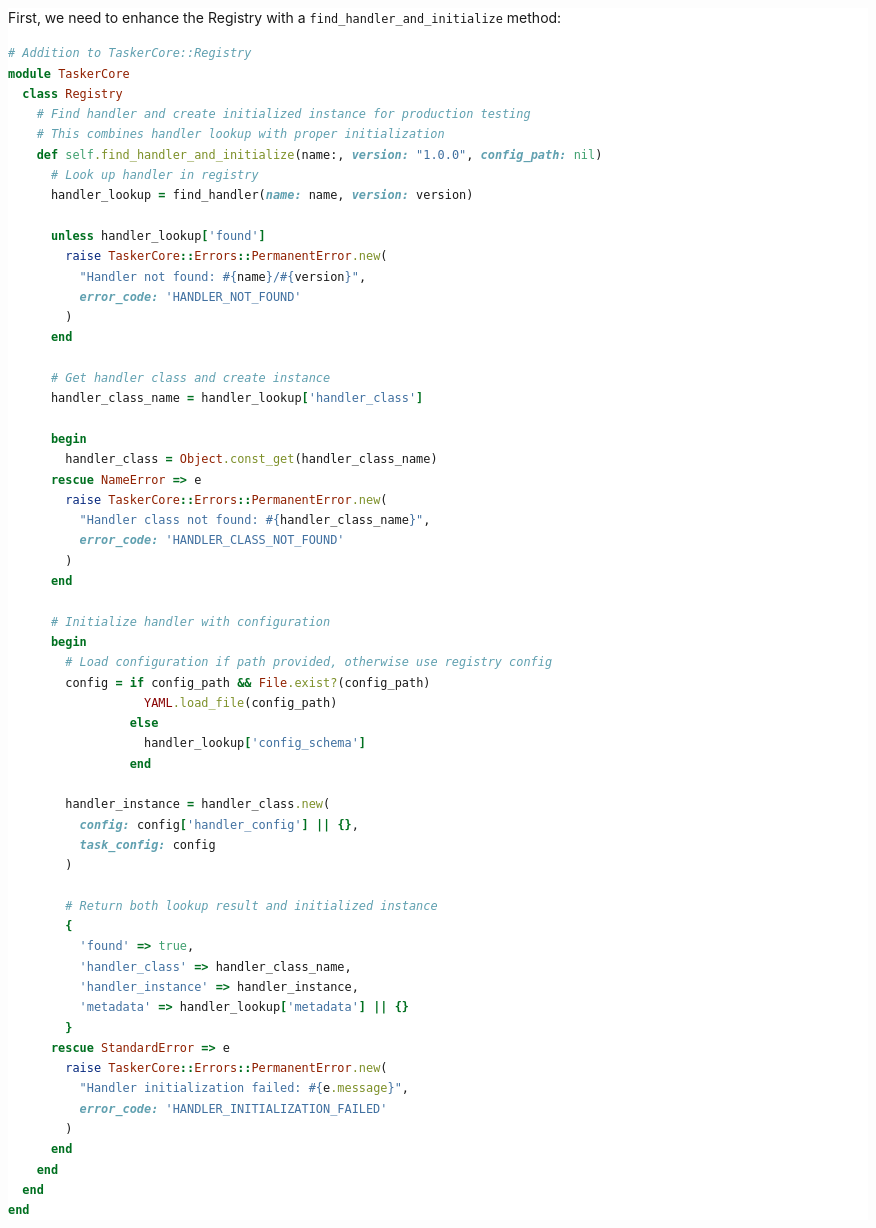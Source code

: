First, we need to enhance the Registry with a `find_handler_and_initialize` method:

```ruby
# Addition to TaskerCore::Registry
module TaskerCore
  class Registry
    # Find handler and create initialized instance for production testing
    # This combines handler lookup with proper initialization
    def self.find_handler_and_initialize(name:, version: "1.0.0", config_path: nil)
      # Look up handler in registry
      handler_lookup = find_handler(name: name, version: version)
      
      unless handler_lookup['found']
        raise TaskerCore::Errors::PermanentError.new(
          "Handler not found: #{name}/#{version}",
          error_code: 'HANDLER_NOT_FOUND'
        )
      end
      
      # Get handler class and create instance
      handler_class_name = handler_lookup['handler_class']
      
      begin
        handler_class = Object.const_get(handler_class_name)
      rescue NameError => e
        raise TaskerCore::Errors::PermanentError.new(
          "Handler class not found: #{handler_class_name}",
          error_code: 'HANDLER_CLASS_NOT_FOUND'
        )
      end
      
      # Initialize handler with configuration
      begin
        # Load configuration if path provided, otherwise use registry config
        config = if config_path && File.exist?(config_path)
                   YAML.load_file(config_path)
                 else
                   handler_lookup['config_schema']
                 end
        
        handler_instance = handler_class.new(
          config: config['handler_config'] || {},
          task_config: config
        )
        
        # Return both lookup result and initialized instance
        {
          'found' => true,
          'handler_class' => handler_class_name,
          'handler_instance' => handler_instance,
          'metadata' => handler_lookup['metadata'] || {}
        }
      rescue StandardError => e
        raise TaskerCore::Errors::PermanentError.new(
          "Handler initialization failed: #{e.message}",
          error_code: 'HANDLER_INITIALIZATION_FAILED'
        )
      end
    end
  end
end
```
